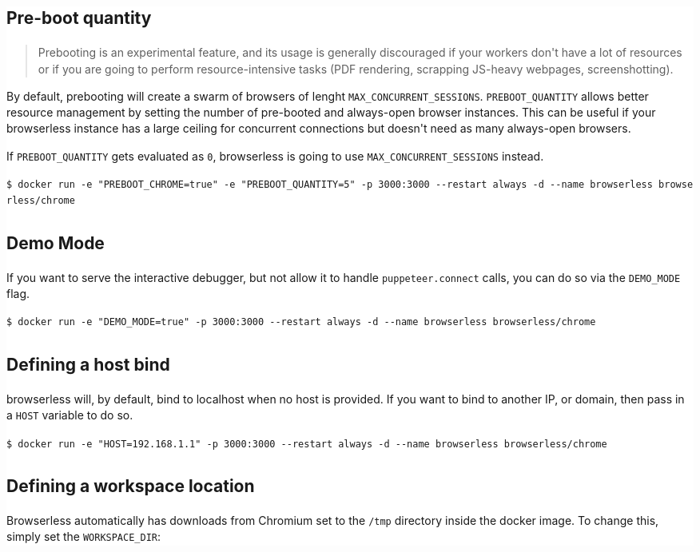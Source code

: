 ## Pre-boot quantity [​](https://docs.browserless.io/baas/v1/docker/config\#pre-boot-quantity "Direct link to Pre-boot quantity")

> Prebooting is an experimental feature, and its usage is generally discouraged if your workers don't have a lot of resources or if you are going to perform resource-intensive tasks (PDF rendering, scrapping JS-heavy webpages, screenshotting).

By default, prebooting will create a swarm of browsers of lenght `MAX_CONCURRENT_SESSIONS`. `PREBOOT_QUANTITY` allows better resource management by setting the number of pre-booted and always-open browser instances. This can be useful if your browserless instance has a large ceiling for concurrent connections but doesn't need as many always-open browsers.

If `PREBOOT_QUANTITY` gets evaluated as `0`, browserless is going to use `MAX_CONCURRENT_SESSIONS` instead.

```codeBlockLines_p187
$ docker run -e "PREBOOT_CHROME=true" -e "PREBOOT_QUANTITY=5" -p 3000:3000 --restart always -d --name browserless browserless/chrome

```

## Demo Mode [​](https://docs.browserless.io/baas/v1/docker/config\#demo-mode "Direct link to Demo Mode")

If you want to serve the interactive debugger, but not allow it to handle `puppeteer.connect` calls, you can do so via the `DEMO_MODE` flag.

```codeBlockLines_p187
$ docker run -e "DEMO_MODE=true" -p 3000:3000 --restart always -d --name browserless browserless/chrome

```

## Defining a host bind [​](https://docs.browserless.io/baas/v1/docker/config\#defining-a-host-bind "Direct link to Defining a host bind")

browserless will, by default, bind to localhost when no host is provided. If you want to bind to another IP, or domain, then pass in a `HOST` variable to do so.

```codeBlockLines_p187
$ docker run -e "HOST=192.168.1.1" -p 3000:3000 --restart always -d --name browserless browserless/chrome

```

## Defining a workspace location [​](https://docs.browserless.io/baas/v1/docker/config\#defining-a-workspace-location "Direct link to Defining a workspace location")

Browserless automatically has downloads from Chromium set to the `/tmp` directory inside the docker image. To change this, simply set the `WORKSPACE_DIR`:
